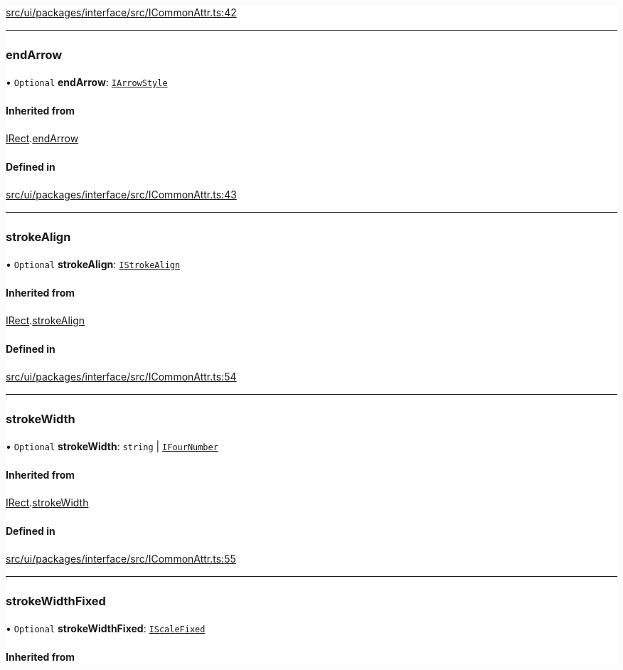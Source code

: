 [src/ui/packages/interface/src/ICommonAttr.ts:42](https://github.com/leaferjs/leafer-ui/blob/6982d3e91dfd04600b4cf106a9b22f4502e5d32b/packages/interface/src/ICommonAttr.ts#L42)

___

### endArrow

• `Optional` **endArrow**: [`IArrowStyle`](../modules.md#iarrowstyle)

#### Inherited from

[IRect](IRect.md).[endArrow](IRect.md#endarrow)

#### Defined in

[src/ui/packages/interface/src/ICommonAttr.ts:43](https://github.com/leaferjs/leafer-ui/blob/6982d3e91dfd04600b4cf106a9b22f4502e5d32b/packages/interface/src/ICommonAttr.ts#L43)

___

### strokeAlign

• `Optional` **strokeAlign**: [`IStrokeAlign`](../modules.md#istrokealign)

#### Inherited from

[IRect](IRect.md).[strokeAlign](IRect.md#strokealign)

#### Defined in

[src/ui/packages/interface/src/ICommonAttr.ts:54](https://github.com/leaferjs/leafer-ui/blob/6982d3e91dfd04600b4cf106a9b22f4502e5d32b/packages/interface/src/ICommonAttr.ts#L54)

___

### strokeWidth

• `Optional` **strokeWidth**: `string` \| [`IFourNumber`](../modules.md#ifournumber)

#### Inherited from

[IRect](IRect.md).[strokeWidth](IRect.md#strokewidth)

#### Defined in

[src/ui/packages/interface/src/ICommonAttr.ts:55](https://github.com/leaferjs/leafer-ui/blob/6982d3e91dfd04600b4cf106a9b22f4502e5d32b/packages/interface/src/ICommonAttr.ts#L55)

___

### strokeWidthFixed

• `Optional` **strokeWidthFixed**: [`IScaleFixed`](../modules.md#iscalefixed)

#### Inherited from
